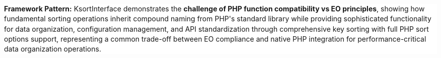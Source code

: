**Framework Pattern:** KsortInterface demonstrates the **challenge of PHP function compatibility vs EO principles**, showing how fundamental sorting operations inherit compound naming from PHP's standard library while providing sophisticated functionality for data organization, configuration management, and API standardization through comprehensive key sorting with full PHP sort options support, representing a common trade-off between EO compliance and native PHP integration for performance-critical data organization operations.